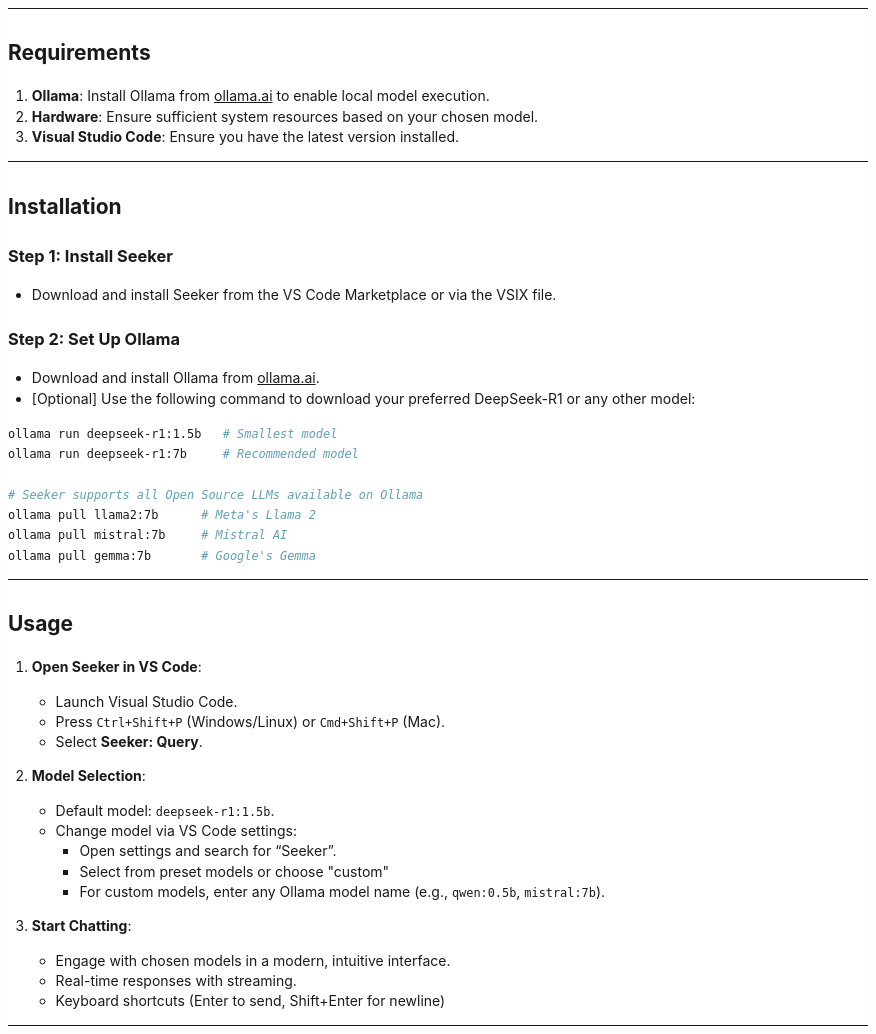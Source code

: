 </div>

---

## Requirements

1. **Ollama**: Install Ollama from [ollama.ai](https://ollama.ai/) to enable local model execution.
2. **Hardware**: Ensure sufficient system resources based on your chosen model.
3. **Visual Studio Code**: Ensure you have the latest version installed.

---

## Installation

### Step 1: Install Seeker
- Download and install Seeker from the VS Code Marketplace or via the VSIX file.

### Step 2: Set Up Ollama
- Download and install Ollama from [ollama.ai](https://ollama.ai).
- [Optional] Use the following command to download your preferred DeepSeek-R1 or any other model:

```bash
ollama run deepseek-r1:1.5b   # Smallest model
ollama run deepseek-r1:7b     # Recommended model

# Seeker supports all Open Source LLMs available on Ollama
ollama pull llama2:7b      # Meta's Llama 2
ollama pull mistral:7b     # Mistral AI
ollama pull gemma:7b       # Google's Gemma
```

---

## Usage

1. **Open Seeker in VS Code**:
   - Launch Visual Studio Code.
   - Press `Ctrl+Shift+P` (Windows/Linux) or `Cmd+Shift+P` (Mac).
   - Select **Seeker: Query**.

2. **Model Selection**:
   - Default model: `deepseek-r1:1.5b`.
   - Change model via VS Code settings:
     - Open settings and search for “Seeker”.
     - Select from preset models or choose "custom"
     - For custom models, enter any Ollama model name (e.g., `qwen:0.5b`, `mistral:7b`).

3. **Start Chatting**:
   - Engage with chosen models in a modern, intuitive interface.
   - Real-time responses with streaming.
   - Keyboard shortcuts (Enter to send, Shift+Enter for newline)

---